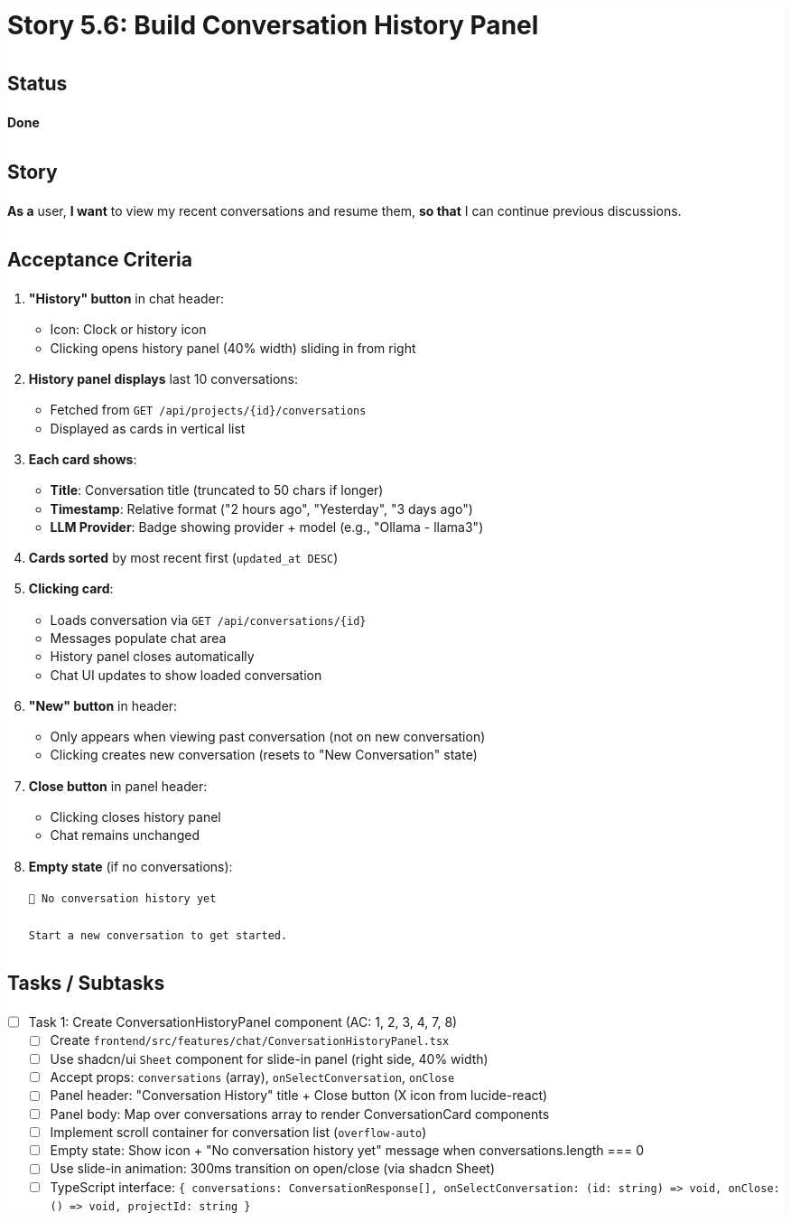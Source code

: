 # Story 5.6: Build Conversation History Panel

## Status
**Done**

## Story
**As a** user,
**I want** to view my recent conversations and resume them,
**so that** I can continue previous discussions.

## Acceptance Criteria

1. **"History" button** in chat header:
   - Icon: Clock or history icon
   - Clicking opens history panel (40% width) sliding in from right

2. **History panel displays** last 10 conversations:
   - Fetched from `GET /api/projects/{id}/conversations`
   - Displayed as cards in vertical list

3. **Each card shows**:
   - **Title**: Conversation title (truncated to 50 chars if longer)
   - **Timestamp**: Relative format ("2 hours ago", "Yesterday", "3 days ago")
   - **LLM Provider**: Badge showing provider + model (e.g., "Ollama - llama3")

4. **Cards sorted** by most recent first (`updated_at DESC`)

5. **Clicking card**:
   - Loads conversation via `GET /api/conversations/{id}`
   - Messages populate chat area
   - History panel closes automatically
   - Chat UI updates to show loaded conversation

6. **"New" button** in header:
   - Only appears when viewing past conversation (not on new conversation)
   - Clicking creates new conversation (resets to "New Conversation" state)

7. **Close button** in panel header:
   - Clicking closes history panel
   - Chat remains unchanged

8. **Empty state** (if no conversations):
   ```
   📜 No conversation history yet

   Start a new conversation to get started.
   ```

## Tasks / Subtasks

- [ ] Task 1: Create ConversationHistoryPanel component (AC: 1, 2, 3, 4, 7, 8)
  - [ ] Create `frontend/src/features/chat/ConversationHistoryPanel.tsx`
  - [ ] Use shadcn/ui `Sheet` component for slide-in panel (right side, 40% width)
  - [ ] Accept props: `conversations` (array), `onSelectConversation`, `onClose`
  - [ ] Panel header: "Conversation History" title + Close button (X icon from lucide-react)
  - [ ] Panel body: Map over conversations array to render ConversationCard components
  - [ ] Implement scroll container for conversation list (`overflow-auto`)
  - [ ] Empty state: Show icon + "No conversation history yet" message when conversations.length === 0
  - [ ] Use slide-in animation: 300ms transition on open/close (via shadcn Sheet)
  - [ ] TypeScript interface: `{ conversations: ConversationResponse[], onSelectConversation: (id: string) => void, onClose: () => void, projectId: string }`
